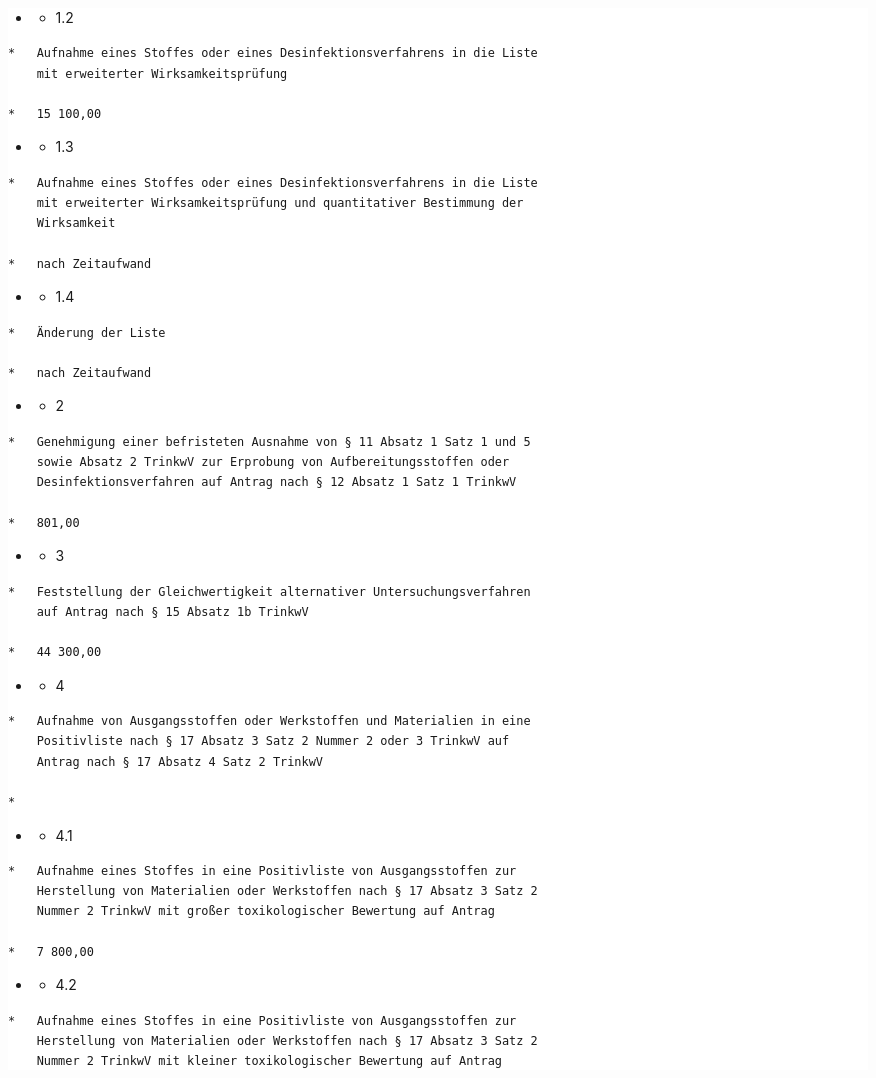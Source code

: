 
*    *   1.2

    *   Aufnahme eines Stoffes oder eines Desinfektionsverfahrens in die Liste
        mit erweiterter Wirksamkeitsprüfung

    *   15 100,00


*    *   1.3

    *   Aufnahme eines Stoffes oder eines Desinfektionsverfahrens in die Liste
        mit erweiterter Wirksamkeitsprüfung und quantitativer Bestimmung der
        Wirksamkeit

    *   nach Zeitaufwand


*    *   1.4

    *   Änderung der Liste

    *   nach Zeitaufwand


*    *   2

    *   Genehmigung einer befristeten Ausnahme von § 11 Absatz 1 Satz 1 und 5
        sowie Absatz 2 TrinkwV zur Erprobung von Aufbereitungsstoffen oder
        Desinfektionsverfahren auf Antrag nach § 12 Absatz 1 Satz 1 TrinkwV

    *   801,00


*    *   3

    *   Feststellung der Gleichwertigkeit alternativer Untersuchungsverfahren
        auf Antrag nach § 15 Absatz 1b TrinkwV

    *   44 300,00


*    *   4

    *   Aufnahme von Ausgangsstoffen oder Werkstoffen und Materialien in eine
        Positivliste nach § 17 Absatz 3 Satz 2 Nummer 2 oder 3 TrinkwV auf
        Antrag nach § 17 Absatz 4 Satz 2 TrinkwV

    *

*    *   4.1

    *   Aufnahme eines Stoffes in eine Positivliste von Ausgangsstoffen zur
        Herstellung von Materialien oder Werkstoffen nach § 17 Absatz 3 Satz 2
        Nummer 2 TrinkwV mit großer toxikologischer Bewertung auf Antrag

    *   7 800,00


*    *   4.2

    *   Aufnahme eines Stoffes in eine Positivliste von Ausgangsstoffen zur
        Herstellung von Materialien oder Werkstoffen nach § 17 Absatz 3 Satz 2
        Nummer 2 TrinkwV mit kleiner toxikologischer Bewertung auf Antrag
